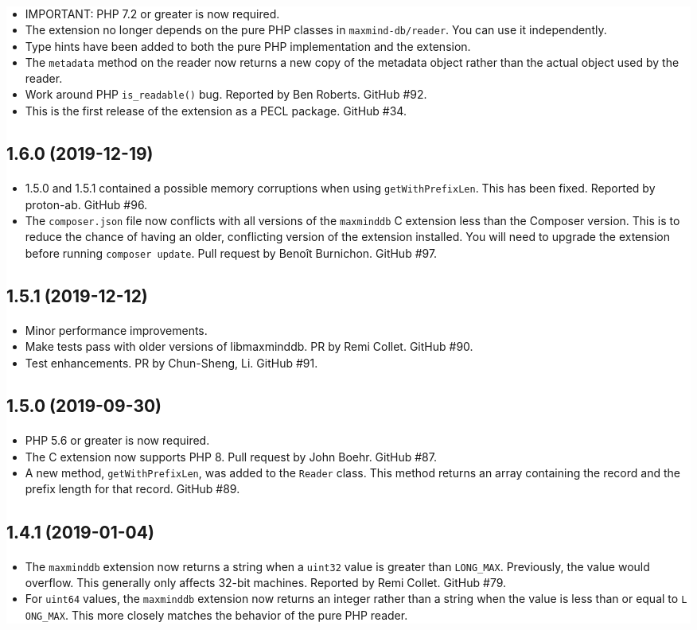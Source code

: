 * IMPORTANT: PHP 7.2 or greater is now required.
* The extension no longer depends on the pure PHP classes in
  `maxmind-db/reader`. You can use it independently.
* Type hints have been added to both the pure PHP implementation
  and the extension.
* The `metadata` method on the reader now returns a new copy of the
  metadata object rather than the actual object used by the reader.
* Work around PHP `is_readable()` bug. Reported by Ben Roberts. GitHub
  #92.
* This is the first release of the extension as a PECL package.
  GitHub #34.

1.6.0 (2019-12-19)
------------------

* 1.5.0 and 1.5.1 contained a possible memory corruptions when using
  `getWithPrefixLen`. This has been fixed. Reported by proton-ab.
  GitHub #96.
* The `composer.json` file now conflicts with all versions of the
  `maxminddb` C extension less than the Composer version. This is to
  reduce the chance of having an older, conflicting version of the
  extension installed. You will need to upgrade the extension before
  running `composer update`. Pull request by Benoît Burnichon. GitHub
  #97.

1.5.1 (2019-12-12)
------------------

* Minor performance improvements.
* Make tests pass with older versions of libmaxminddb. PR by Remi
  Collet. GitHub #90.
* Test enhancements. PR by Chun-Sheng, Li. GitHub #91.

1.5.0 (2019-09-30)
------------------

* PHP 5.6 or greater is now required.
* The C extension now supports PHP 8. Pull request by John Boehr.
  GitHub #87.
* A new method, `getWithPrefixLen`, was added to the `Reader` class.
  This method returns an array containing the record and the prefix
  length for that record. GitHub #89.

1.4.1 (2019-01-04)
------------------

* The `maxminddb` extension now returns a string when a `uint32`
  value is greater than `LONG_MAX`. Previously, the value would
  overflow. This generally only affects 32-bit machines.  Reported
  by Remi Collet. GitHub #79.
* For `uint64` values, the `maxminddb` extension now returns an
  integer rather than a string when the value is less than or equal
  to `LONG_MAX`. This more closely matches the behavior of the pure
  PHP reader.
